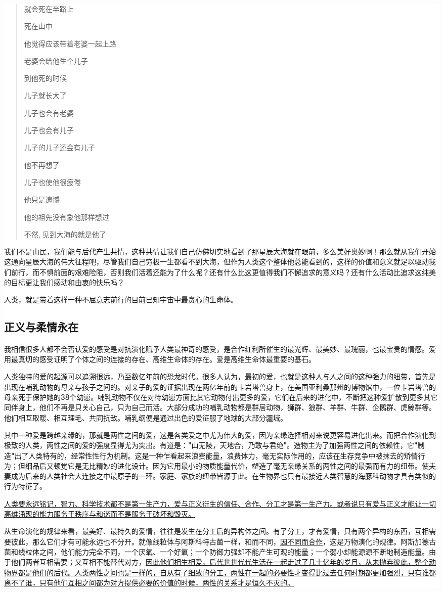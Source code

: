 > 就会死在半路上
> 
> 死在山中
> 
> 他觉得应该带着老婆一起上路
> 
> 老婆会给他生个儿子
> 
> 到他死的时候
> 
> 儿子就长大了
> 
> 儿子也会有老婆
> 
> 儿子也会有儿子
> 
> 儿子的儿子还会有儿子
> 
> 他不再想了
> 
> 儿子也使他很疲倦
> 
> 他只是遗憾
> 
> 他的祖先没有象他那样想过
> 
> 不然, 见到大海的就是他了

我们不是山民，我们能与后代产生共情，这种共情让我们自己仿佛切实地看到了那星辰大海就在眼前，多么美好奥妙啊！那么就从我们开始这通向星辰大海的伟大征程吧，尽管我们自己穷极一生都看不到大海，但作为人类这个整体他总能看到的，这样的价值和意义就足以驱动我们前行，而不惧前面的艰难险阻，否则我们活着还能为了什么呢？还有什么比这更值得我们不懈追求的意义吗？还有什么活动比追求这纯美的目标更让我们感动和由衷的快乐吗？

人类，就是带着这样一种不屈意志前行的目前已知宇宙中最贪心的生命体。

## 正义与柔情永在

我相信很多人都不会否认爱的感受是对抗演化赋予人类最神奇的感受，是合作红利所催生的最光辉、最美妙、最瑰丽，也最宝贵的情感。爱用最真切的感受证明了个体之间的连接的存在、高维生命体的存在。爱是高维生命体最重要的基石。

人类独特的爱的起源可以追溯很远，乃至数亿年前的恐龙时代。很多人认为，最初的爱，也就是这种人与人之间的这种强力的纽带，首先是出现在哺乳动物的母亲与孩子之间的。对亲子的爱的证据出现在两亿年前的卡岩塔兽身上，在美国亚利桑那州的博物馆中，一位卡岩塔兽的母亲死于保护她的38个幼崽。哺乳动物不仅在对待幼崽方面比其它动物付出更多的爱，它们在后来的进化中，不断把这种爱扩散到更多其它同伴身上，他们不再是只关心自己，只为自己而活。大部分成功的哺乳动物都是群居动物，狮群、狼群、羊群、牛群、企鹅群、虎鲸群等。他们相互取暖、相互理毛、共同抗敌。哺乳纲便是通过出色的爱征服了地球的大部分疆域。

其中一种爱是跨越亲缘的，那就是两性之间的爱，这是各类爱之中尤为伟大的爱，因为亲缘选择相对来说更容易进化出来。而把合作演化到极致的人类，两性之间的爱的强度显得尤为突出。有道是："山无陵，天地合，乃敢与君绝"。造物主为了加强两性之间的依赖性，它"制造"出了人类特有的，经常性性行为机制。这是一种乍看起来浪费能量，浪费体力，毫无实际作用的，应该在生存竞争中被抹去的矫情行为；但细品后又顿觉它是无比精妙的进化设计。因为它用最小的物质能量代价，塑造了毫无亲缘关系的两性之间的最强而有力的纽带。使夫妻成为后来的人类社会大连接之中最原子的一环。家庭、家族的纽带皆源于此。在生物界也只有最接近人类智慧的海豚科动物才具有类似的行为特征了。

[人类要永远铭记，智力、科学技术都不是第一生产力，爱与正义衍生的信任、合作、分工才是第一生产力。或者说只有爱与正义才能让一切高维涌现的能力服务于秩序与和谐而不是服务于破坏和毁灭。]()

从生命演化的规律来看，最美好、最持久的爱情，往往是发生在分工后的异构体之间。有了分工，才有爱情，只有两个异构的东西，互相需要彼此，那么它们才有可能永远也不分开。就像线粒体与阿斯科特古菌一样，和而不同，[因不同而合作]()，这是万物演化的规律。阿斯加德古菌和线粒体之间，他们能力完全不同，一个厌氧、一个好氧；一个防御力强却不能产生可观的能量；一个弱小却能源源不断地制造能量。由于他们两者互相需要；又互相不能替代对方，[因此他们相生相爱，后代世世代代生活在一起走过了几十亿年的岁月，从未抛弃彼此，整个动物界都是他们的后代。人类两性之间也是一样的，自从有了细致的分工，两性在一起的必要性才变得比过去任何时期都更加强烈，只有谁都离不了谁，只有他们互相之间都为对方提供必要的价值的时候，两性的关系才是恒久不灭的。]()
